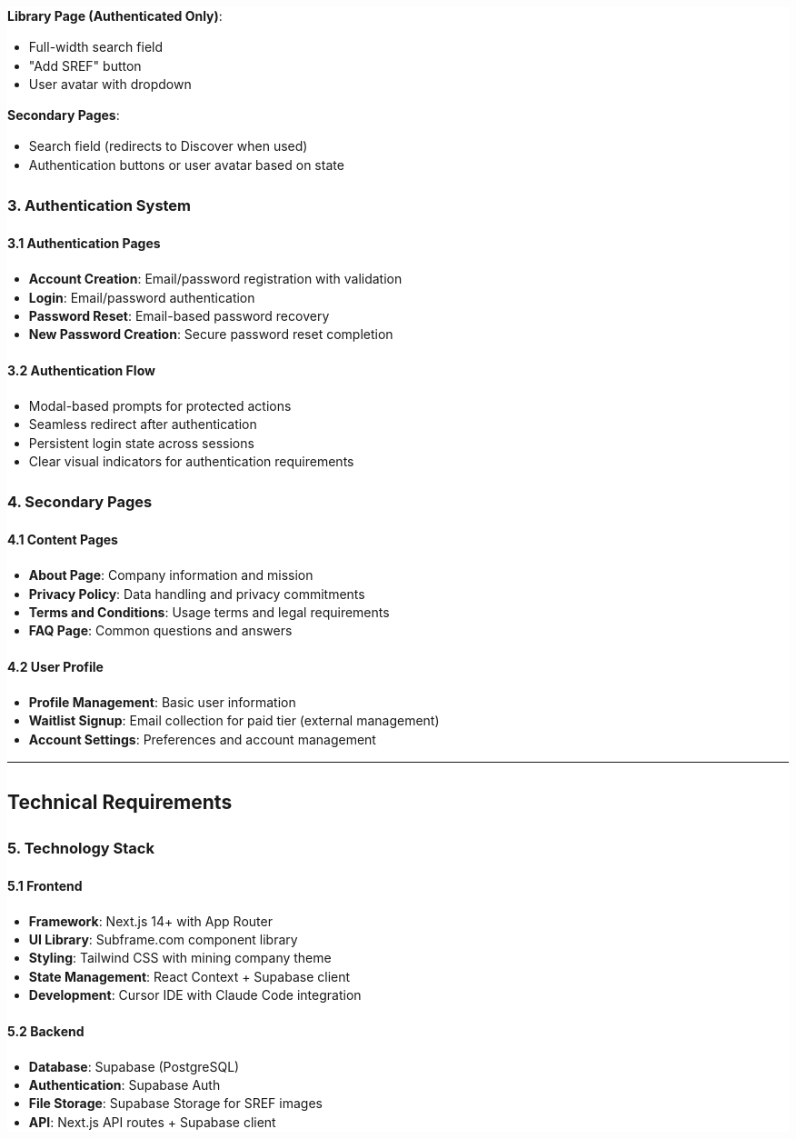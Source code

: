 **Library Page (Authenticated Only)**:
- Full-width search field
- "Add SREF" button
- User avatar with dropdown

**Secondary Pages**:
- Search field (redirects to Discover when used)
- Authentication buttons or user avatar based on state

### 3. Authentication System

#### 3.1 Authentication Pages
- **Account Creation**: Email/password registration with validation
- **Login**: Email/password authentication
- **Password Reset**: Email-based password recovery
- **New Password Creation**: Secure password reset completion

#### 3.2 Authentication Flow
- Modal-based prompts for protected actions
- Seamless redirect after authentication
- Persistent login state across sessions
- Clear visual indicators for authentication requirements

### 4. Secondary Pages

#### 4.1 Content Pages
- **About Page**: Company information and mission
- **Privacy Policy**: Data handling and privacy commitments
- **Terms and Conditions**: Usage terms and legal requirements
- **FAQ Page**: Common questions and answers

#### 4.2 User Profile
- **Profile Management**: Basic user information
- **Waitlist Signup**: Email collection for paid tier (external management)
- **Account Settings**: Preferences and account management

---

## Technical Requirements

### 5. Technology Stack

#### 5.1 Frontend
- **Framework**: Next.js 14+ with App Router
- **UI Library**: Subframe.com component library
- **Styling**: Tailwind CSS with mining company theme
- **State Management**: React Context + Supabase client
- **Development**: Cursor IDE with Claude Code integration

#### 5.2 Backend
- **Database**: Supabase (PostgreSQL)
- **Authentication**: Supabase Auth
- **File Storage**: Supabase Storage for SREF images
- **API**: Next.js API routes + Supabase client
